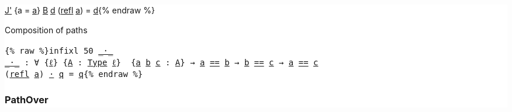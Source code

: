 <a id="5749" href="{% endraw %}{% link _posts/2018-04-08-hott-lib.md %}{% raw %}#5620" class="Function">J&#39;</a> <a id="5752" class="Symbol">{</a><a id="5753" class="Argument">a</a> <a id="5755" class="Symbol">=</a> <a id="5757" href="{% endraw %}{% link _posts/2018-04-08-hott-lib.md %}{% raw %}#5757" class="Bound">a</a><a id="5758" class="Symbol">}</a> <a id="5760" href="{% endraw %}{% link _posts/2018-04-08-hott-lib.md %}{% raw %}#5760" class="Bound">B</a> <a id="5762" href="{% endraw %}{% link _posts/2018-04-08-hott-lib.md %}{% raw %}#5762" class="Bound">d</a> <a id="5764" class="Symbol">(</a><a id="5765" href="{% endraw %}{% link _posts/2018-04-08-hott-lib.md %}{% raw %}#5241" class="InductiveConstructor">refl</a> <a id="5770" href="{% endraw %}{% link _posts/2018-04-08-hott-lib.md %}{% raw %}#5757" class="Bound">a</a><a id="5771" class="Symbol">)</a> <a id="5773" class="Symbol">=</a> <a id="5775" href="{% endraw %}{% link _posts/2018-04-08-hott-lib.md %}{% raw %}#5762" class="Bound">d</a>{% endraw %}</pre>

Composition of paths

<pre class="Agda">{% raw %}<a id="5824" class="Keyword">infixl</a> <a id="5831" class="Number">50</a> <a id="5834" href="{% endraw %}{% link _posts/2018-04-08-hott-lib.md %}{% raw %}#5838" class="Function Operator">_·_</a>
<a id="_·_"></a><a id="5838" href="{% endraw %}{% link _posts/2018-04-08-hott-lib.md %}{% raw %}#5838" class="Function Operator">_·_</a> <a id="5842" class="Symbol">:</a> <a id="5844" class="Symbol">∀</a> <a id="5846" class="Symbol">{</a><a id="5847" href="{% endraw %}{% link _posts/2018-04-08-hott-lib.md %}{% raw %}#5847" class="Bound">ℓ</a><a id="5848" class="Symbol">}</a> <a id="5850" class="Symbol">{</a><a id="5851" href="{% endraw %}{% link _posts/2018-04-08-hott-lib.md %}{% raw %}#5851" class="Bound">A</a> <a id="5853" class="Symbol">:</a> <a id="5855" href="{% endraw %}{% link _posts/2018-04-08-hott-lib.md %}{% raw %}#1010" class="Function">Type</a> <a id="5860" href="{% endraw %}{% link _posts/2018-04-08-hott-lib.md %}{% raw %}#5847" class="Bound">ℓ</a><a id="5861" class="Symbol">}</a>  <a id="5864" class="Symbol">{</a><a id="5865" href="{% endraw %}{% link _posts/2018-04-08-hott-lib.md %}{% raw %}#5865" class="Bound">a</a> <a id="5867" href="{% endraw %}{% link _posts/2018-04-08-hott-lib.md %}{% raw %}#5867" class="Bound">b</a> <a id="5869" href="{% endraw %}{% link _posts/2018-04-08-hott-lib.md %}{% raw %}#5869" class="Bound">c</a> <a id="5871" class="Symbol">:</a> <a id="5873" href="{% endraw %}{% link _posts/2018-04-08-hott-lib.md %}{% raw %}#5851" class="Bound">A</a><a id="5874" class="Symbol">}</a> <a id="5876" class="Symbol">→</a> <a id="5878" href="{% endraw %}{% link _posts/2018-04-08-hott-lib.md %}{% raw %}#5865" class="Bound">a</a> <a id="5880" href="{% endraw %}{% link _posts/2018-04-08-hott-lib.md %}{% raw %}#5194" class="Datatype Operator">==</a> <a id="5883" href="{% endraw %}{% link _posts/2018-04-08-hott-lib.md %}{% raw %}#5867" class="Bound">b</a> <a id="5885" class="Symbol">→</a> <a id="5887" href="{% endraw %}{% link _posts/2018-04-08-hott-lib.md %}{% raw %}#5867" class="Bound">b</a> <a id="5889" href="{% endraw %}{% link _posts/2018-04-08-hott-lib.md %}{% raw %}#5194" class="Datatype Operator">==</a> <a id="5892" href="{% endraw %}{% link _posts/2018-04-08-hott-lib.md %}{% raw %}#5869" class="Bound">c</a> <a id="5894" class="Symbol">→</a> <a id="5896" href="{% endraw %}{% link _posts/2018-04-08-hott-lib.md %}{% raw %}#5865" class="Bound">a</a> <a id="5898" href="{% endraw %}{% link _posts/2018-04-08-hott-lib.md %}{% raw %}#5194" class="Datatype Operator">==</a> <a id="5901" href="{% endraw %}{% link _posts/2018-04-08-hott-lib.md %}{% raw %}#5869" class="Bound">c</a>
<a id="5903" class="Symbol">(</a><a id="5904" href="{% endraw %}{% link _posts/2018-04-08-hott-lib.md %}{% raw %}#5241" class="InductiveConstructor">refl</a> <a id="5909" href="{% endraw %}{% link _posts/2018-04-08-hott-lib.md %}{% raw %}#5909" class="Bound">a</a><a id="5910" class="Symbol">)</a> <a id="5912" href="{% endraw %}{% link _posts/2018-04-08-hott-lib.md %}{% raw %}#5838" class="Function Operator">·</a> <a id="5914" href="{% endraw %}{% link _posts/2018-04-08-hott-lib.md %}{% raw %}#5914" class="Bound">q</a> <a id="5916" class="Symbol">=</a> <a id="5918" href="{% endraw %}{% link _posts/2018-04-08-hott-lib.md %}{% raw %}#5914" class="Bound">q</a>{% endraw %}</pre>

### PathOver
